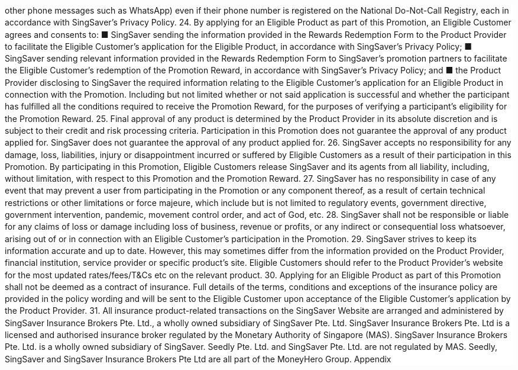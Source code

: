 other phone messages such as WhatsApp) even if their phone number is registered on the National
Do-Not-Call Registry, each in accordance with SingSaver’s Privacy Policy.
24. By applying for an Eligible Product as part of this Promotion, an Eligible Customer agrees and consents to:
■ SingSaver sending the information provided in the Rewards Redemption Form to the
Product Provider to facilitate the Eligible Customer’s application for the Eligible Product, in
accordance with SingSaver’s Privacy Policy;
■ SingSaver sending relevant information provided in the Rewards Redemption Form to
SingSaver’s promotion partners to facilitate the Eligible Customer’s redemption of the
Promotion Reward, in accordance with SingSaver’s Privacy Policy; and
■ the Product Provider disclosing to SingSaver the required information relating to the Eligible
Customer’s application for an Eligible Product in connection with the Promotion. Including
but not limited whether or not said application is successful and whether the participant has
fulfilled all the conditions required to receive the Promotion Reward, for the purposes of
verifying a participant’s eligibility for the Promotion Reward.
25. Final approval of any product is determined by the Product Provider in its absolute discretion and is subject to
their credit and risk processing criteria. Participation in this Promotion does not guarantee the approval of any
product applied for. SingSaver does not guarantee the approval of any product applied for.
26. SingSaver accepts no responsibility for any damage, loss, liabilities, injury or disappointment incurred or
suffered by Eligible Customers as a result of their participation in this Promotion. By participating in this
Promotion, Eligible Customers release SingSaver and its agents from all liability, including, without limitation,
with respect to this Promotion and the Promotion Reward.
27. SingSaver has no responsibility in case of any event that may prevent a user from participating in the
Promotion or any component thereof, as a result of certain technical restrictions or other limitations or force
majeure, which include but is not limited to regulatory events, government directive, government intervention,
pandemic, movement control order, and act of God, etc.
28. SingSaver shall not be responsible or liable for any claims of loss or damage including loss of business,
revenue or profits, or any indirect or consequential loss whatsoever, arising out of or in connection with an
Eligible Customer’s participation in the Promotion.
29. SingSaver strives to keep its information accurate and up to date. However, this may sometimes differ from
the information provided on the Product Provider, financial institution, service provider or specific product’s
site. Eligible Customers should refer to the Product Provider’s website for the most updated rates/fees/T&Cs
etc on the relevant product.
30. Applying for an Eligible Product as part of this Promotion shall not be deemed as a contract of insurance. Full
details of the terms, conditions and exceptions of the insurance policy are provided in the policy wording and
will be sent to the Eligible Customer upon acceptance of the Eligible Customer’s application by the Product
Provider.
31. All insurance product-related transactions on the SingSaver Website are arranged and administered by
SingSaver Insurance Brokers Pte. Ltd., a wholly owned subsidiary of SingSaver Pte. Ltd. SingSaver
Insurance Brokers Pte. Ltd is a licensed and authorised insurance broker regulated by the Monetary Authority
of Singapore (MAS). SingSaver Insurance Brokers Pte. Ltd. is a wholly owned subsidiary of SingSaver.
Seedly Pte. Ltd. and SingSaver Pte. Ltd. are not regulated by MAS. Seedly, SingSaver and SingSaver
Insurance Brokers Pte Ltd are all part of the MoneyHero Group.
Appendix
